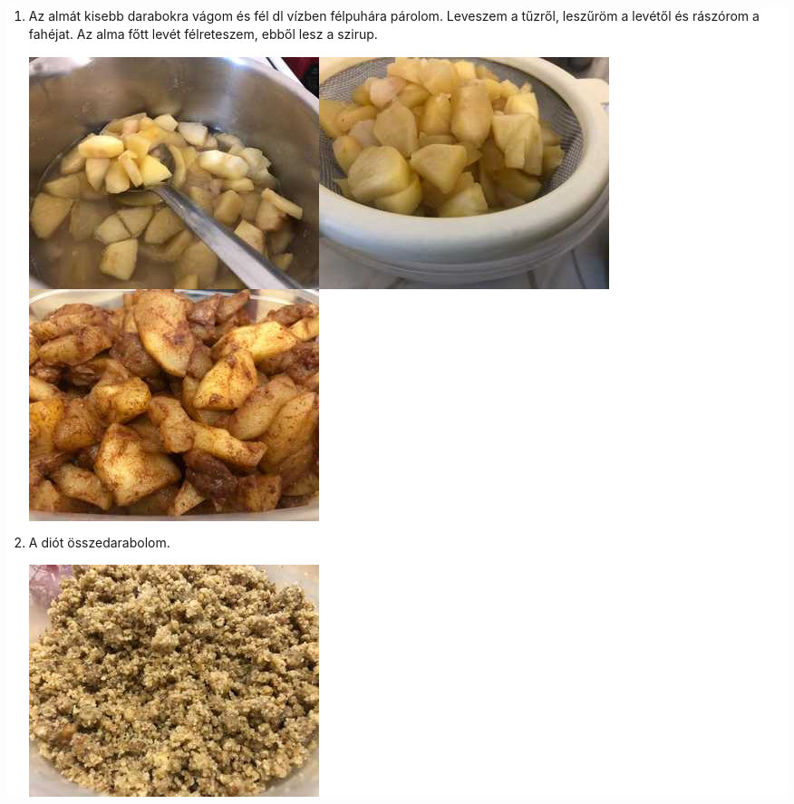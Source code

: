 1. Az almát kisebb darabokra vágom és fél dl vízben félpuhára párolom. Leveszem a tűzről, leszűröm a levétől és rászórom a fahéjat. Az alma főtt levét félreteszem, ebből lesz a szirup.
 
    <p><img width="320" height="256" align="left" src="/img/full/532caad69b038aee5f138a3ba2aada999aded69d.jpg"/></p><p><img width="320" height="256" align="left" src="/img/full/63f0f53c0a05c27170b6dc2f831e32456ceb6897.jpg"/></p><p><img width="320" height="256" align="left" src="/img/full/879cc2669a0fe40305b95cf4bfb6cb491f4f92fa.jpg"/></p><div style="clear: both"/>

2. A diót összedarabolom.
 
    <p><img width="320" height="256" align="left" src="/img/full/02a08ab46d99c28202a8837444e473f03a64c31c.jpg"/></p><div style="clear: both"/>
